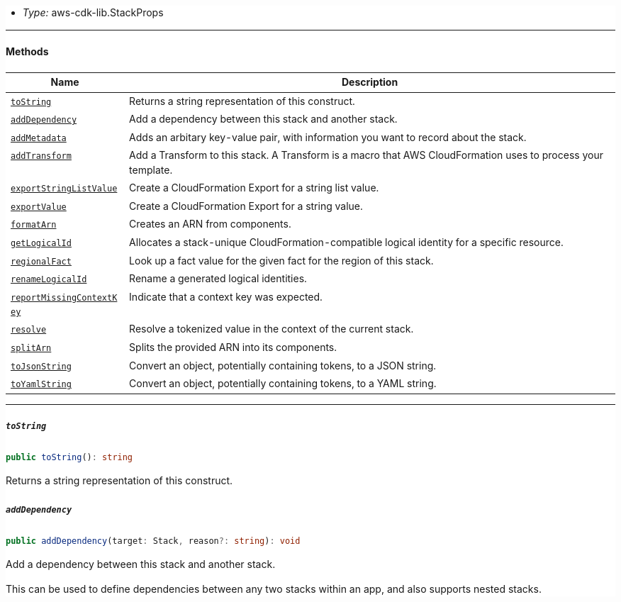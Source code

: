- *Type:* aws-cdk-lib.StackProps

---

#### Methods <a name="Methods" id="Methods"></a>

| **Name** | **Description** |
| --- | --- |
| <code><a href="#s3_nist_mirror.NistMirrorStack.toString">toString</a></code> | Returns a string representation of this construct. |
| <code><a href="#s3_nist_mirror.NistMirrorStack.addDependency">addDependency</a></code> | Add a dependency between this stack and another stack. |
| <code><a href="#s3_nist_mirror.NistMirrorStack.addMetadata">addMetadata</a></code> | Adds an arbitary key-value pair, with information you want to record about the stack. |
| <code><a href="#s3_nist_mirror.NistMirrorStack.addTransform">addTransform</a></code> | Add a Transform to this stack. A Transform is a macro that AWS CloudFormation uses to process your template. |
| <code><a href="#s3_nist_mirror.NistMirrorStack.exportStringListValue">exportStringListValue</a></code> | Create a CloudFormation Export for a string list value. |
| <code><a href="#s3_nist_mirror.NistMirrorStack.exportValue">exportValue</a></code> | Create a CloudFormation Export for a string value. |
| <code><a href="#s3_nist_mirror.NistMirrorStack.formatArn">formatArn</a></code> | Creates an ARN from components. |
| <code><a href="#s3_nist_mirror.NistMirrorStack.getLogicalId">getLogicalId</a></code> | Allocates a stack-unique CloudFormation-compatible logical identity for a specific resource. |
| <code><a href="#s3_nist_mirror.NistMirrorStack.regionalFact">regionalFact</a></code> | Look up a fact value for the given fact for the region of this stack. |
| <code><a href="#s3_nist_mirror.NistMirrorStack.renameLogicalId">renameLogicalId</a></code> | Rename a generated logical identities. |
| <code><a href="#s3_nist_mirror.NistMirrorStack.reportMissingContextKey">reportMissingContextKey</a></code> | Indicate that a context key was expected. |
| <code><a href="#s3_nist_mirror.NistMirrorStack.resolve">resolve</a></code> | Resolve a tokenized value in the context of the current stack. |
| <code><a href="#s3_nist_mirror.NistMirrorStack.splitArn">splitArn</a></code> | Splits the provided ARN into its components. |
| <code><a href="#s3_nist_mirror.NistMirrorStack.toJsonString">toJsonString</a></code> | Convert an object, potentially containing tokens, to a JSON string. |
| <code><a href="#s3_nist_mirror.NistMirrorStack.toYamlString">toYamlString</a></code> | Convert an object, potentially containing tokens, to a YAML string. |

---

##### `toString` <a name="toString" id="s3_nist_mirror.NistMirrorStack.toString"></a>

```typescript
public toString(): string
```

Returns a string representation of this construct.

##### `addDependency` <a name="addDependency" id="s3_nist_mirror.NistMirrorStack.addDependency"></a>

```typescript
public addDependency(target: Stack, reason?: string): void
```

Add a dependency between this stack and another stack.

This can be used to define dependencies between any two stacks within an
app, and also supports nested stacks.
